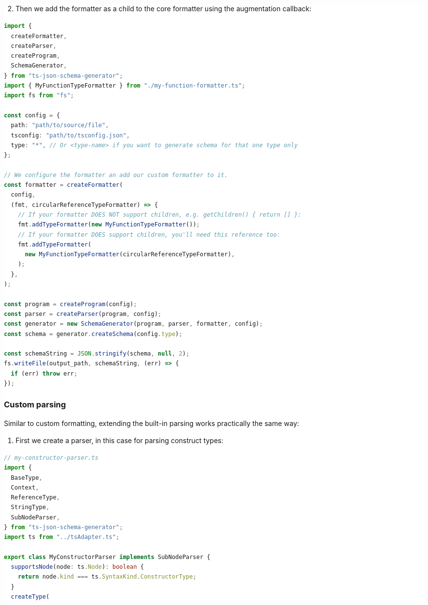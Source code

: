 2. Then we add the formatter as a child to the core formatter using the
   augmentation callback:

```ts
import {
  createFormatter,
  createParser,
  createProgram,
  SchemaGenerator,
} from "ts-json-schema-generator";
import { MyFunctionTypeFormatter } from "./my-function-formatter.ts";
import fs from "fs";

const config = {
  path: "path/to/source/file",
  tsconfig: "path/to/tsconfig.json",
  type: "*", // Or <type-name> if you want to generate schema for that one type only
};

// We configure the formatter an add our custom formatter to it.
const formatter = createFormatter(
  config,
  (fmt, circularReferenceTypeFormatter) => {
    // If your formatter DOES NOT support children, e.g. getChildren() { return [] }:
    fmt.addTypeFormatter(new MyFunctionTypeFormatter());
    // If your formatter DOES support children, you'll need this reference too:
    fmt.addTypeFormatter(
      new MyFunctionTypeFormatter(circularReferenceTypeFormatter),
    );
  },
);

const program = createProgram(config);
const parser = createParser(program, config);
const generator = new SchemaGenerator(program, parser, formatter, config);
const schema = generator.createSchema(config.type);

const schemaString = JSON.stringify(schema, null, 2);
fs.writeFile(output_path, schemaString, (err) => {
  if (err) throw err;
});
```

### Custom parsing

Similar to custom formatting, extending the built-in parsing works practically
the same way:

1. First we create a parser, in this case for parsing construct types:

```ts
// my-constructor-parser.ts
import {
  BaseType,
  Context,
  ReferenceType,
  StringType,
  SubNodeParser,
} from "ts-json-schema-generator";
import ts from "../tsAdapter.ts";

export class MyConstructorParser implements SubNodeParser {
  supportsNode(node: ts.Node): boolean {
    return node.kind === ts.SyntaxKind.ConstructorType;
  }
  createType(
```